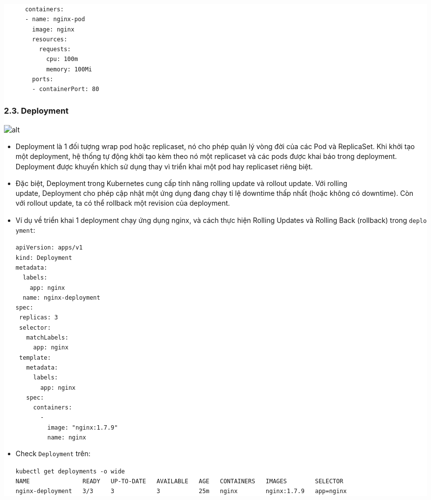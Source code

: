   ```
        containers:
        - name: nginx-pod
          image: nginx
          resources:
            requests:
              cpu: 100m
              memory: 100Mi
          ports:
          - containerPort: 80
  ```
  
### 2.3. Deployment

  ![alt](../images/deployment.png)  
  
- Deployment là 1 đối tượng wrap pod hoặc replicaset, nó cho phép quản lý vòng đời của các Pod và ReplicaSet. Khi khởi tạo một deployment, hệ thống tự động khởi tạo kèm theo nó một replicaset và các pods được khai báo trong deployment. Deployment được khuyến khích sử dụng thay vì triển khai một pod hay replicaset riêng biệt.
    
- Đặc biệt, Deployment trong Kubernetes cung cấp tính năng rolling update và rollout update. Với rolling update, Deployment cho phép cập nhật một ứng dụng đang chạy tỉ lệ downtime thấp nhất (hoặc không có downtime). Còn với rollout update, ta có thể rollback một revision của deployment.
	
- Ví dụ về triển khai 1 deployment chạy ứng dụng nginx, và cách thực hiện Rolling Updates và Rolling Back (rollback) trong `deployment`:

   ```
   apiVersion: apps/v1
   kind: Deployment
   metadata: 
     labels: 
       app: nginx
     name: nginx-deployment
  spec: 
    replicas: 3
    selector: 
      matchLabels: 
        app: nginx
    template: 
      metadata: 
        labels: 
          app: nginx
      spec: 
        containers: 
          - 
            image: "nginx:1.7.9"
            name: nginx
   ```

- Check `Deployment` trên:

  ```
  kubectl get deployments -o wide
  NAME               READY   UP-TO-DATE   AVAILABLE   AGE   CONTAINERS   IMAGES        SELECTOR
  nginx-deployment   3/3     3            3           25m   nginx        nginx:1.7.9   app=nginx
  ```
  